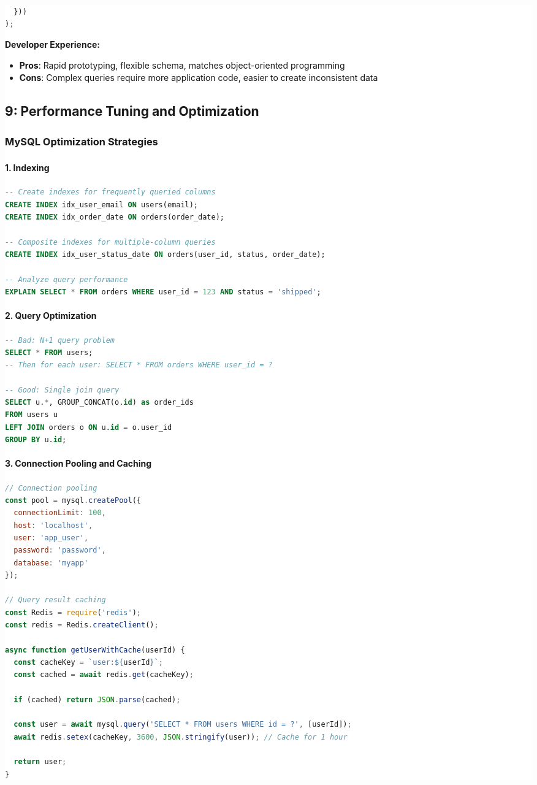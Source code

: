 ```javascript
  }))
);
```

**Developer Experience:**
- **Pros**: Rapid prototyping, flexible schema, matches object-oriented programming
- **Cons**: Complex queries require more application code, easier to create inconsistent data

## 9: Performance Tuning and Optimization

### MySQL Optimization Strategies

#### 1. Indexing
```sql
-- Create indexes for frequently queried columns
CREATE INDEX idx_user_email ON users(email);
CREATE INDEX idx_order_date ON orders(order_date);

-- Composite indexes for multiple-column queries
CREATE INDEX idx_user_status_date ON orders(user_id, status, order_date);

-- Analyze query performance
EXPLAIN SELECT * FROM orders WHERE user_id = 123 AND status = 'shipped';
```

#### 2. Query Optimization
```sql
-- Bad: N+1 query problem
SELECT * FROM users;
-- Then for each user: SELECT * FROM orders WHERE user_id = ?

-- Good: Single join query
SELECT u.*, GROUP_CONCAT(o.id) as order_ids
FROM users u
LEFT JOIN orders o ON u.id = o.user_id
GROUP BY u.id;
```

#### 3. Connection Pooling and Caching
```javascript
// Connection pooling
const pool = mysql.createPool({
  connectionLimit: 100,
  host: 'localhost',
  user: 'app_user',
  password: 'password',
  database: 'myapp'
});

// Query result caching
const Redis = require('redis');
const redis = Redis.createClient();

async function getUserWithCache(userId) {
  const cacheKey = `user:${userId}`;
  const cached = await redis.get(cacheKey);
  
  if (cached) return JSON.parse(cached);
  
  const user = await mysql.query('SELECT * FROM users WHERE id = ?', [userId]);
  await redis.setex(cacheKey, 3600, JSON.stringify(user)); // Cache for 1 hour
  
  return user;
}
```